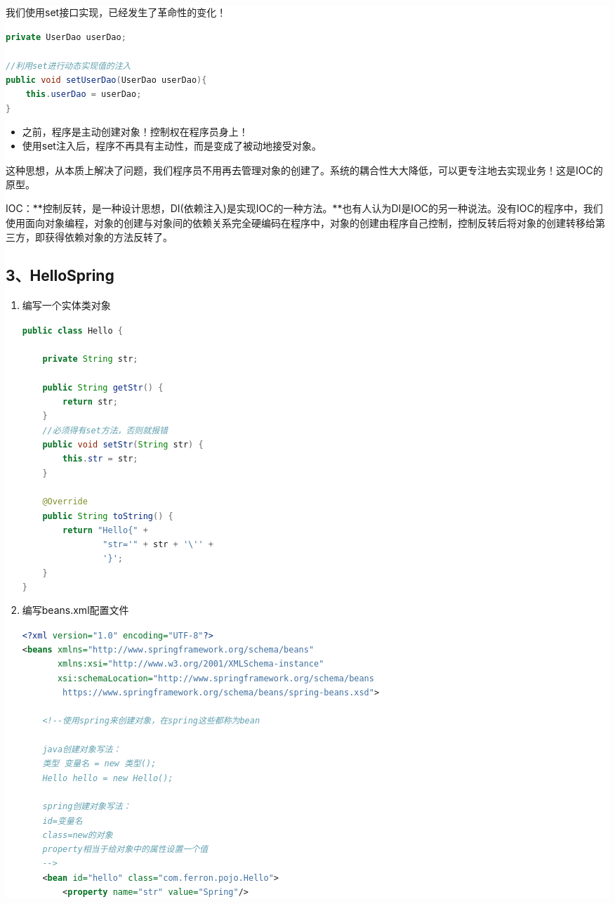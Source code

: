 我们使用set接口实现，已经发生了革命性的变化！

```java
private UserDao userDao;

//利用set进行动态实现值的注入
public void setUserDao(UserDao userDao){
    this.userDao = userDao;
}
```

- 之前，程序是主动创建对象！控制权在程序员身上！
- 使用set注入后，程序不再具有主动性，而是变成了被动地接受对象。

这种思想，从本质上解决了问题，我们程序员不用再去管理对象的创建了。系统的耦合性大大降低，可以更专注地去实现业务！这是IOC的原型。

IOC：**控制反转，是一种设计思想，DI(依赖注入)是实现IOC的一种方法。**也有人认为DI是IOC的另一种说法。没有IOC的程序中，我们使用面向对象编程，对象的创建与对象间的依赖关系完全硬编码在程序中，对象的创建由程序自己控制，控制反转后将对象的创建转移给第三方，即获得依赖对象的方法反转了。

## 3、HelloSpring

1. 编写一个实体类对象

   ```java
   public class Hello {
   
       private String str;
   
       public String getStr() {
           return str;
       }
       //必须得有set方法，否则就报错
       public void setStr(String str) {
           this.str = str;
       }
   
       @Override
       public String toString() {
           return "Hello{" +
                   "str='" + str + '\'' +
                   '}';
       }
   }
   ```

2. 编写beans.xml配置文件

   ```xml
   <?xml version="1.0" encoding="UTF-8"?>
   <beans xmlns="http://www.springframework.org/schema/beans"
          xmlns:xsi="http://www.w3.org/2001/XMLSchema-instance"
          xsi:schemaLocation="http://www.springframework.org/schema/beans
           https://www.springframework.org/schema/beans/spring-beans.xsd">
   
       <!--使用spring来创建对象，在spring这些都称为bean
   
       java创建对象写法：
       类型 变量名 = new 类型();
       Hello hello = new Hello();
   
       spring创建对象写法：
       id=变量名
       class=new的对象
       property相当于给对象中的属性设置一个值
       -->
       <bean id="hello" class="com.ferron.pojo.Hello">
           <property name="str" value="Spring"/>
   ```